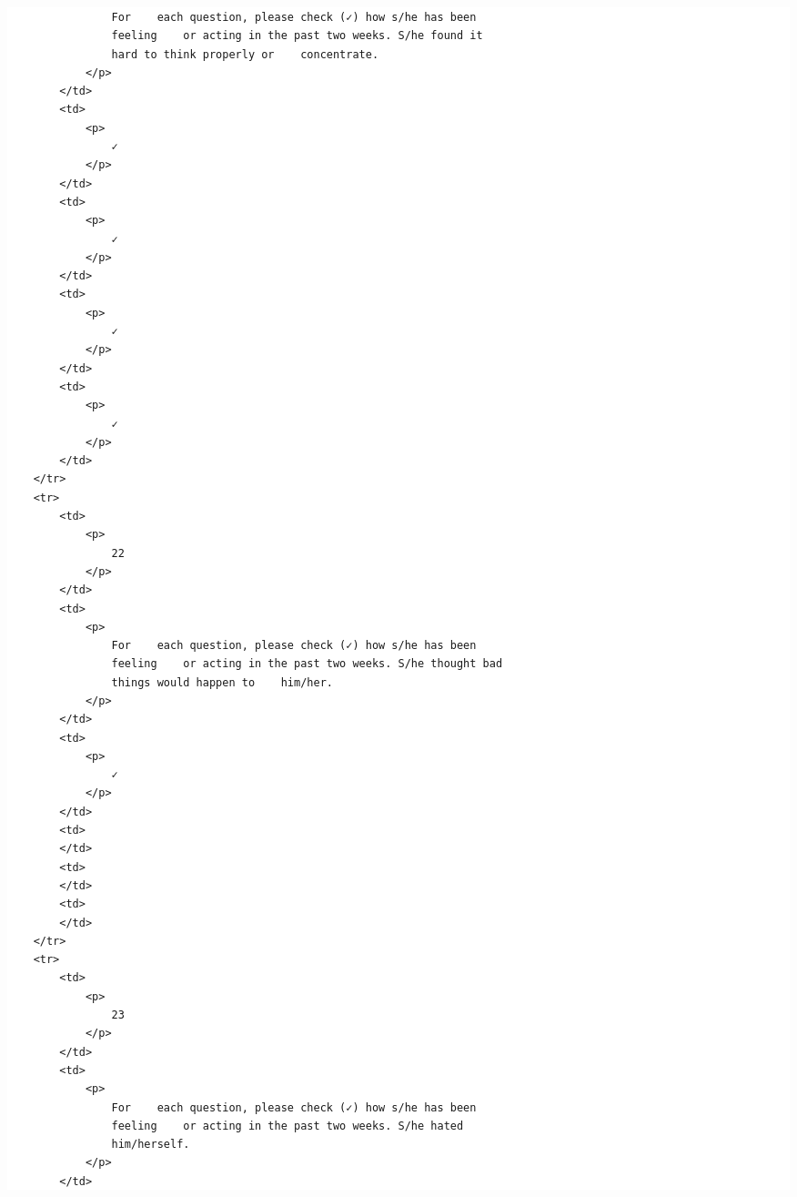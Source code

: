                     For    each question, please check (✓) how s/he has been
                    feeling    or acting in the past two weeks. S/he found it
                    hard to think properly or    concentrate.
                </p>
            </td>
            <td>
                <p>
                    ✓
                </p>
            </td>
            <td>
                <p>
                    ✓
                </p>
            </td>
            <td>
                <p>
                    ✓
                </p>
            </td>
            <td>
                <p>
                    ✓
                </p>
            </td>
        </tr>
        <tr>
            <td>
                <p>
                    22
                </p>
            </td>
            <td>
                <p>
                    For    each question, please check (✓) how s/he has been
                    feeling    or acting in the past two weeks. S/he thought bad
                    things would happen to    him/her.
                </p>
            </td>
            <td>
                <p>
                    ✓
                </p>
            </td>
            <td>
            </td>
            <td>
            </td>
            <td>
            </td>
        </tr>
        <tr>
            <td>
                <p>
                    23
                </p>
            </td>
            <td>
                <p>
                    For    each question, please check (✓) how s/he has been
                    feeling    or acting in the past two weeks. S/he hated
                    him/herself.
                </p>
            </td>